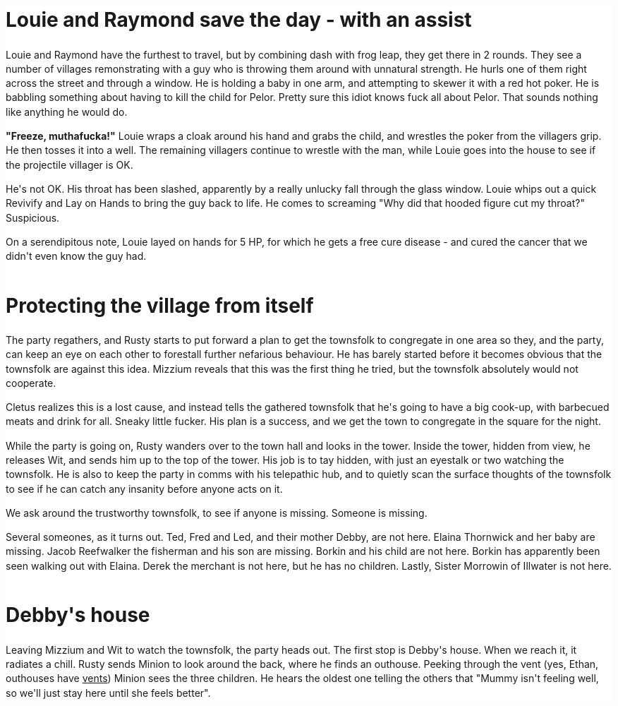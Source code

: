 # Louie and Raymond save the day - with an assist

Louie and Raymond have the furthest to travel, but by combining dash with frog leap, they get there in 2 rounds.  They see a number of villages remonstrating with a guy who is throwing them around with unnatural strength.  He hurls one of them right across the street and through a window.  He is holding a baby in one arm, and attempting to skewer it with a red hot poker. He is babbling something about having to kill the child for Pelor.  Pretty sure this idiot knows fuck all about Pelor.  That sounds nothing like anything he would do.

**"Freeze, muthafucka!"**  Louie wraps a cloak around his hand and grabs the child, and wrestles the poker from the villagers grip.  He then tosses it into a well.  The remaining villagers continue to wrestle with the man, while Louie goes into the house to see if the projectile villager is OK.

He's not OK.  His throat has been slashed, apparently by a really unlucky fall through the glass window.  Louie whips out a quick Revivify and Lay on Hands to bring the guy back to life.  He comes to screaming "Why did that hooded figure cut my throat?"  Suspicious.

On a serendipitous note, Louie layed on hands for 5 HP, for which he gets a free cure disease - and cured the cancer that we didn't even know the guy had.

# Protecting the village from itself

The party regathers, and Rusty starts to put forward a plan to get the townsfolk to congregate in one area so they, and the party, can keep an eye on each other to forestall further nefarious behaviour.  He has barely started before it becomes obvious that the townsfolk are against this idea.  Mizzium reveals that this was the first thing he tried, but the townsfolk absolutely would not cooperate.

Cletus realizes this is a lost cause, and instead tells the gathered townsfolk that he's going to have a big cook-up, with barbecued meats and drink for all.  Sneaky little fucker.  His plan is a success, and we get the town to congregate in the square for the night.

While the party is going on, Rusty wanders over to the town hall and looks in the tower.  Inside the tower, hidden from view, he releases Wit, and sends him up to the top of the tower.  His job is to tay hidden, with just an eyestalk or two watching the townsfolk.  He is also to keep the party in comms with his telepathic hub, and to quietly scan the surface thoughts of the townsfolk to see if he can catch any insanity before anyone acts on it.

We ask around the trustworthy townsfolk, to see if anyone is missing.  Someone is missing.

Several someones, as it turns out.  Ted, Fred and Led, and their mother Debby, are not here.  Elaina Thornwick and her baby are missing.  Jacob Reefwalker the fisherman and his son are missing.  Borkin and his child are not here.  Borkin has apparently been seen walking out with Elaina.  Derek the merchant is not here, but he has no children.  Lastly, Sister Morrowin of Illwater is not here.

# Debby's house

Leaving Mizzium and Wit to watch the townsfolk, the party heads out.  The first stop is Debby's house.  When we reach it, it radiates a chill.  Rusty sends Minion to look around the back, where he finds an outhouse.  Peeking through the vent (yes, Ethan, outhouses have [vents](https://encrypted-tbn0.gstatic.com/images?q=tbn:ANd9GcRodABlyqg8INoZsCqFC8Hjtr_T1YPV-qU-KQ&s)) Minion sees the three children.  He hears the oldest one telling the others that "Mummy isn't feeling well, so we'll just stay here until she feels better".
